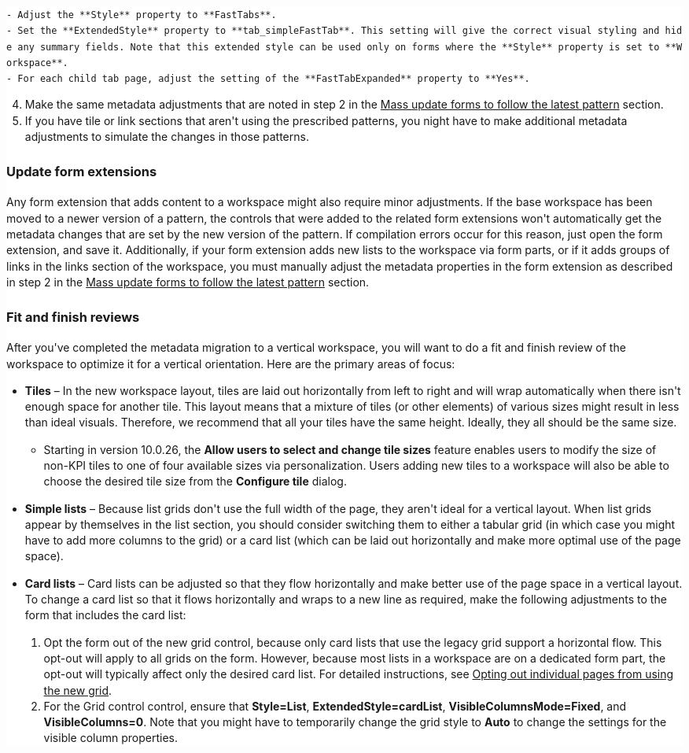     - Adjust the **Style** property to **FastTabs**.
    - Set the **ExtendedStyle** property to **tab_simpleFastTab**. This setting will give the correct visual styling and hide any summary fields. Note that this extended style can be used only on forms where the **Style** property is set to **Workspace**.
    - For each child tab page, adjust the setting of the **FastTabExpanded** property to **Yes**.
 
4. Make the same metadata adjustments that are noted in step 2 in the [Mass update forms to follow the latest pattern](#mass-update-forms-to-follow-the-latest-pattern) section.
5. If you have tile or link sections that aren't using the prescribed patterns, you night have to make additional metadata adjustments to simulate the changes in those patterns.

### Update form extensions
Any form extension that adds content to a workspace might also require minor adjustments. If the base workspace has been moved to a newer version of a pattern, the controls that were added to the related form extensions won't automatically get the metadata changes that are set by the new version of the pattern. If compilation errors occur for this reason, just open the form extension, and save it. Additionally, if your form extension adds new lists to the workspace via form parts, or if it adds groups of links in the links section of the workspace, you must manually adjust the metadata properties in the form extension as described in step 2 in the [Mass update forms to follow the latest pattern](#mass-update-forms-to-follow-the-latest-pattern) section.

### Fit and finish reviews
After you've completed the metadata migration to a vertical workspace, you will want to do a fit and finish review of the workspace to optimize it for a vertical orientation. Here are the primary areas of focus:

- **Tiles** – In the new workspace layout, tiles are laid out horizontally from left to right and will wrap automatically when there isn't enough space for another tile. This layout means that a mixture of tiles (or other elements) of various sizes might result in less than ideal visuals. Therefore, we recommend that all your tiles have the same height. Ideally, they all should be the same size.
    -  Starting in version 10.0.26, the **Allow users to select and change tile sizes** feature enables users to modify the size of non-KPI tiles to one of four available sizes via personalization. Users adding new tiles to a workspace will also be able to choose the desired tile size from the **Configure tile** dialog.    
- **Simple lists** – Because list grids don't use the full width of the page, they aren't ideal for a vertical layout. When list grids appear by themselves in the list section, you should consider switching them to either a tabular grid (in which case you might have to add more columns to the grid) or a card list (which can be laid out horizontally and make more optimal use of the page space).
- **Card lists** – Card lists can be adjusted so that they flow horizontally and make better use of the page space in a vertical layout. To change a card list so that it flows horizontally and wraps to a new line as required, make the following adjustments to the form that includes the card list:

    1. Opt the form out of the new grid control, because only card lists that use the legacy grid support a horizontal flow. This opt-out will apply to all grids on the form. However, because most lists in a workspace are on a dedicated form part, the opt-out will typically affect only the desired card list. For detailed instructions, see [Opting out individual pages from using the new grid](../../fin-ops/get-started/grid-capabilities.md#developer-opting-out-individual-pages-from-using-the-new-grid).
    2. For the Grid control control, ensure that **Style=List**, **ExtendedStyle=cardList**, **VisibleColumnsMode=Fixed**, and **VisibleColumns=0**. Note that you might have to temporarily change the grid style to **Auto** to change the settings for the visible column properties.
